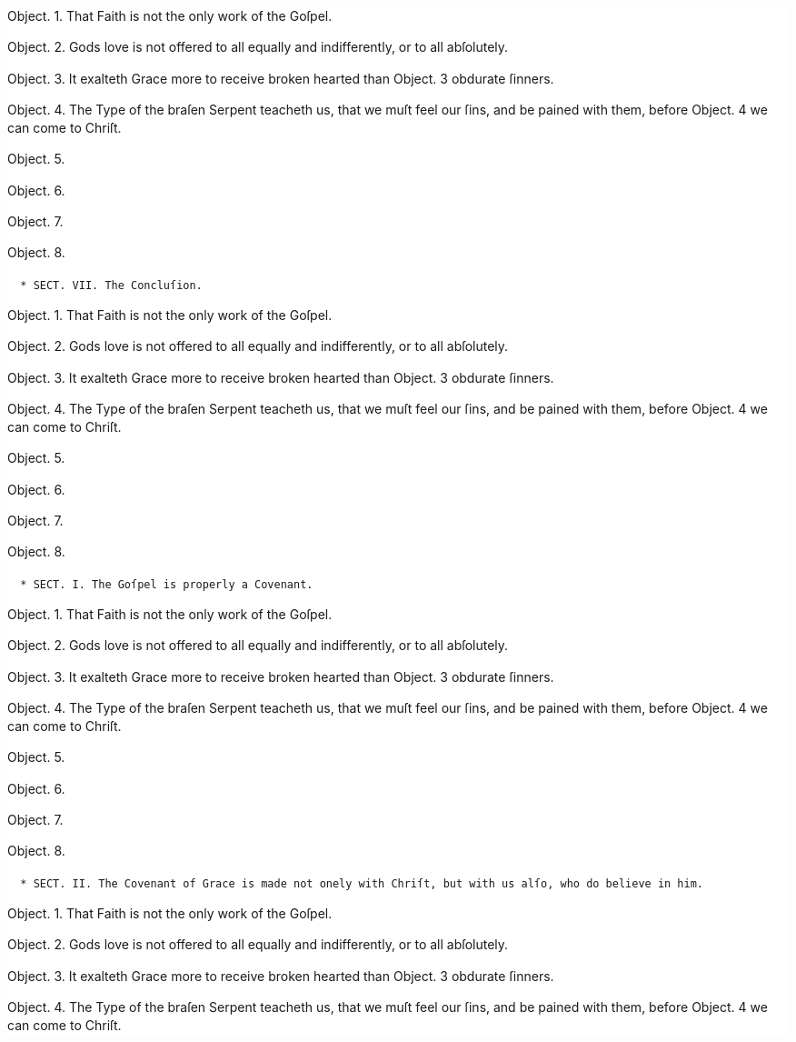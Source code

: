 Object. 1. That Faith is not the only work of the Goſpel.

Object. 2. Gods love is not offered to all equally and indifferently, or to all abſolutely.

Object. 3. It exalteth Grace more to receive broken hearted than Object. 3 obdurate ſinners.

Object. 4. The Type of the braſen Serpent teacheth us, that we muſt feel our ſins, and be pained with them, before Object. 4 we can come to Chriſt.

Object. 5.

Object. 6.

Object. 7.

Object. 8.

      * SECT. VII. The Concluſion.

Object. 1. That Faith is not the only work of the Goſpel.

Object. 2. Gods love is not offered to all equally and indifferently, or to all abſolutely.

Object. 3. It exalteth Grace more to receive broken hearted than Object. 3 obdurate ſinners.

Object. 4. The Type of the braſen Serpent teacheth us, that we muſt feel our ſins, and be pained with them, before Object. 4 we can come to Chriſt.

Object. 5.

Object. 6.

Object. 7.

Object. 8.

      * SECT. I. The Goſpel is properly a Covenant.

Object. 1. That Faith is not the only work of the Goſpel.

Object. 2. Gods love is not offered to all equally and indifferently, or to all abſolutely.

Object. 3. It exalteth Grace more to receive broken hearted than Object. 3 obdurate ſinners.

Object. 4. The Type of the braſen Serpent teacheth us, that we muſt feel our ſins, and be pained with them, before Object. 4 we can come to Chriſt.

Object. 5.

Object. 6.

Object. 7.

Object. 8.

      * SECT. II. The Covenant of Grace is made not onely with Chriſt, but with us alſo, who do believe in him.

Object. 1. That Faith is not the only work of the Goſpel.

Object. 2. Gods love is not offered to all equally and indifferently, or to all abſolutely.

Object. 3. It exalteth Grace more to receive broken hearted than Object. 3 obdurate ſinners.

Object. 4. The Type of the braſen Serpent teacheth us, that we muſt feel our ſins, and be pained with them, before Object. 4 we can come to Chriſt.
